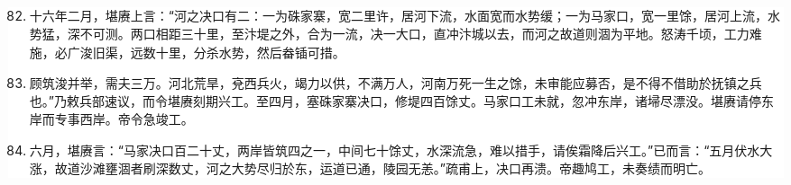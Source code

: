 82. <span id="志第六十_河渠二-黄河下-82"></span>
十六年二月，堪赓上言：“河之决口有二：一为硃家寨，宽二里许，居河下流，水面宽而水势缓；一为马家口，宽一里馀，居河上流，水势猛，深不可测。两口相距三十里，至汴堤之外，合为一流，决一大口，直冲汴城以去，而河之故道则涸为平地。怒涛千顷，工力难施，必广浚旧渠，远数十里，分杀水势，然后畚锸可措。

83. <span id="志第六十_河渠二-黄河下-83"></span>
顾筑浚并举，需夫三万。河北荒旱，兗西兵火，竭力以供，不满万人，河南万死一生之馀，未审能应募否，是不得不借助於抚镇之兵也。”乃敕兵部速议，而令堪赓刻期兴工。至四月，塞硃家寨决口，修堤四百馀丈。马家口工未就，忽冲东岸，诸埽尽漂没。堪赓请停东岸而专事西岸。帝令急竣工。

84. <span id="志第六十_河渠二-黄河下-84"></span>
六月，堪赓言：“马家决口百二十丈，两岸皆筑四之一，中间七十馀丈，水深流急，难以措手，请俟霜降后兴工。”已而言：“五月伏水大涨，故道沙滩壅涸者刷深数丈，河之大势尽归於东，运道已通，陵园无恙。”疏甫上，决口再溃。帝趣鸠工，未奏绩而明亡。
